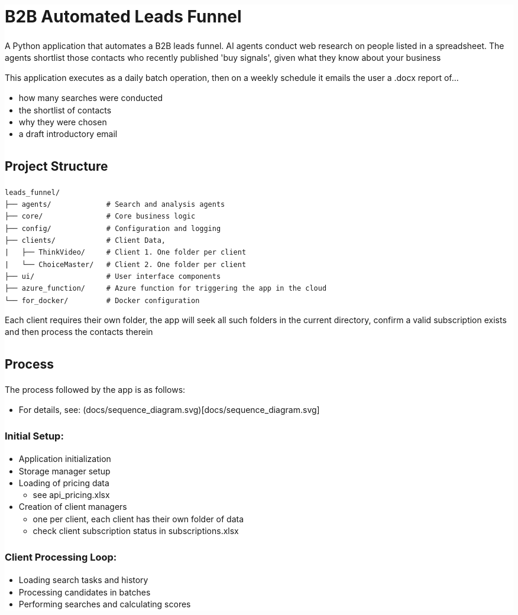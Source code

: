 # B2B Automated Leads Funnel

A Python application that automates a B2B leads funnel.
AI agents conduct web research on people listed in a spreadsheet.
The agents shortlist those contacts who recently published 'buy signals', given what they know about your business

This application executes as a daily batch operation, then on a weekly schedule it emails the user a .docx report of...
- how many searches were conducted
- the shortlist of contacts
- why they were chosen
- a draft introductory email

## Project Structure

```
leads_funnel/
├── agents/         	# Search and analysis agents
├── core/           	# Core business logic
├── config/ 	        # Configuration and logging
├── clients/         	# Client Data,
|	├── ThinkVideo/   	# Client 1. One folder per client
|	└── ChoiceMaster/   # Client 2. One folder per client
├── ui/             	# User interface components
├── azure_function/ 	# Azure function for triggering the app in the cloud
└── for_docker/     	# Docker configuration
```

Each client requires their own folder, the app will seek all such folders in the current directory, confirm a valid subscription exists and then process the contacts therein

## Process

The process followed by the app is as follows:
- For details, see: (docs/sequence_diagram.svg)[docs/sequence_diagram.svg]

### Initial Setup:
- Application initialization
- Storage manager setup
- Loading of pricing data
	- see api_pricing.xlsx
- Creation of client managers
	- one per client, each client has their own folder of data
	- check client subscription status in subscriptions.xlsx

### Client Processing Loop:
- Loading search tasks and history
- Processing candidates in batches
- Performing searches and calculating scores
